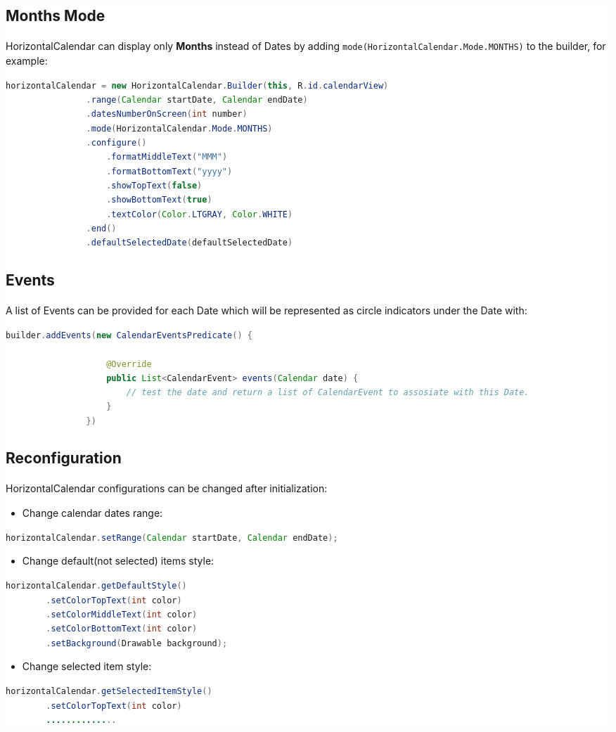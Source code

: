 ## Months Mode
HorizontalCalendar can display only **Months** instead of Dates by adding `mode(HorizontalCalendar.Mode.MONTHS)` to the builder, for example:

```java
horizontalCalendar = new HorizontalCalendar.Builder(this, R.id.calendarView)
                .range(Calendar startDate, Calendar endDate)
                .datesNumberOnScreen(int number)
                .mode(HorizontalCalendar.Mode.MONTHS)
                .configure()
                    .formatMiddleText("MMM")
                    .formatBottomText("yyyy")
                    .showTopText(false)
                    .showBottomText(true)
                    .textColor(Color.LTGRAY, Color.WHITE)
                .end()
                .defaultSelectedDate(defaultSelectedDate)
```

## Events
A list of Events can be provided for each Date which will be represented as circle indicators under the Date with:

```java
builder.addEvents(new CalendarEventsPredicate() {

                    @Override
                    public List<CalendarEvent> events(Calendar date) {
                        // test the date and return a list of CalendarEvent to assosiate with this Date.
                    }
                })
```

## Reconfiguration
HorizontalCalendar configurations can be changed after initialization:
 
- Change calendar dates range:
```java
horizontalCalendar.setRange(Calendar startDate, Calendar endDate);
```
 
- Change default(not selected) items style:
```java
horizontalCalendar.getDefaultStyle()
        .setColorTopText(int color)
        .setColorMiddleText(int color)
        .setColorBottomText(int color)
        .setBackground(Drawable background);      
```

- Change selected item style:
```java
horizontalCalendar.getSelectedItemStyle()
        .setColorTopText(int color)
        ..............
```
